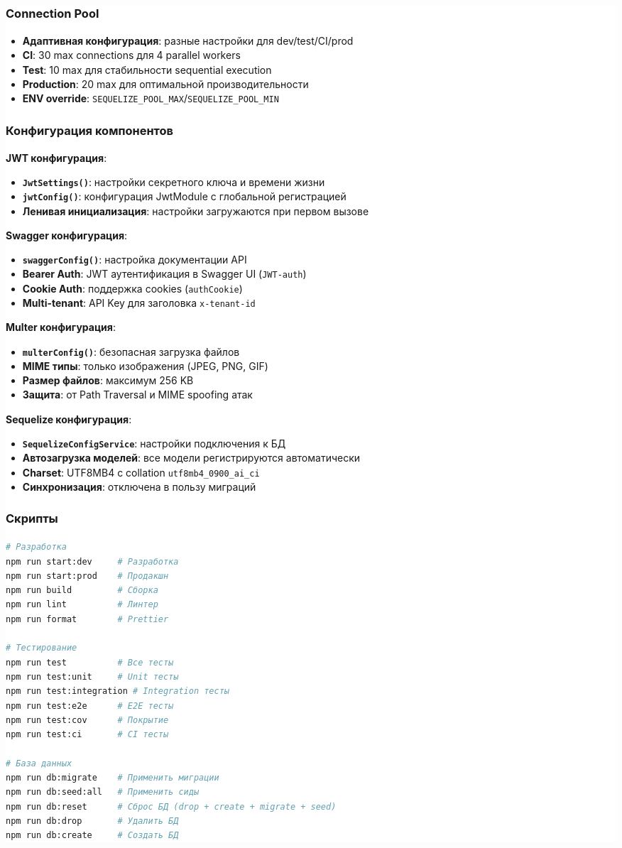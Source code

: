 ### Connection Pool

- **Адаптивная конфигурация**: разные настройки для dev/test/CI/prod
- **CI**: 30 max connections для 4 parallel workers
- **Test**: 10 max для стабильности sequential execution
- **Production**: 20 max для оптимальной производительности
- **ENV override**: `SEQUELIZE_POOL_MAX`/`SEQUELIZE_POOL_MIN`

### Конфигурация компонентов

**JWT конфигурация**:

- **`JwtSettings()`**: настройки секретного ключа и времени жизни
- **`jwtConfig()`**: конфигурация JwtModule с глобальной регистрацией
- **Ленивая инициализация**: настройки загружаются при первом вызове

**Swagger конфигурация**:

- **`swaggerConfig()`**: настройка документации API
- **Bearer Auth**: JWT аутентификация в Swagger UI (`JWT-auth`)
- **Cookie Auth**: поддержка cookies (`authCookie`)
- **Multi-tenant**: API Key для заголовка `x-tenant-id`

**Multer конфигурация**:

- **`multerConfig()`**: безопасная загрузка файлов
- **MIME типы**: только изображения (JPEG, PNG, GIF)
- **Размер файлов**: максимум 256 KB
- **Защита**: от Path Traversal и MIME spoofing атак

**Sequelize конфигурация**:

- **`SequelizeConfigService`**: настройки подключения к БД
- **Автозагрузка моделей**: все модели регистрируются автоматически
- **Charset**: UTF8MB4 с collation `utf8mb4_0900_ai_ci`
- **Синхронизация**: отключена в пользу миграций

### Скрипты

```bash
# Разработка
npm run start:dev     # Разработка
npm run start:prod    # Продакшн
npm run build         # Сборка
npm run lint          # Линтер
npm run format        # Prettier

# Тестирование
npm run test          # Все тесты
npm run test:unit     # Unit тесты
npm run test:integration # Integration тесты
npm run test:e2e      # E2E тесты
npm run test:cov      # Покрытие
npm run test:ci       # CI тесты

# База данных
npm run db:migrate    # Применить миграции
npm run db:seed:all   # Применить сиды
npm run db:reset      # Сброс БД (drop + create + migrate + seed)
npm run db:drop       # Удалить БД
npm run db:create     # Создать БД
```
